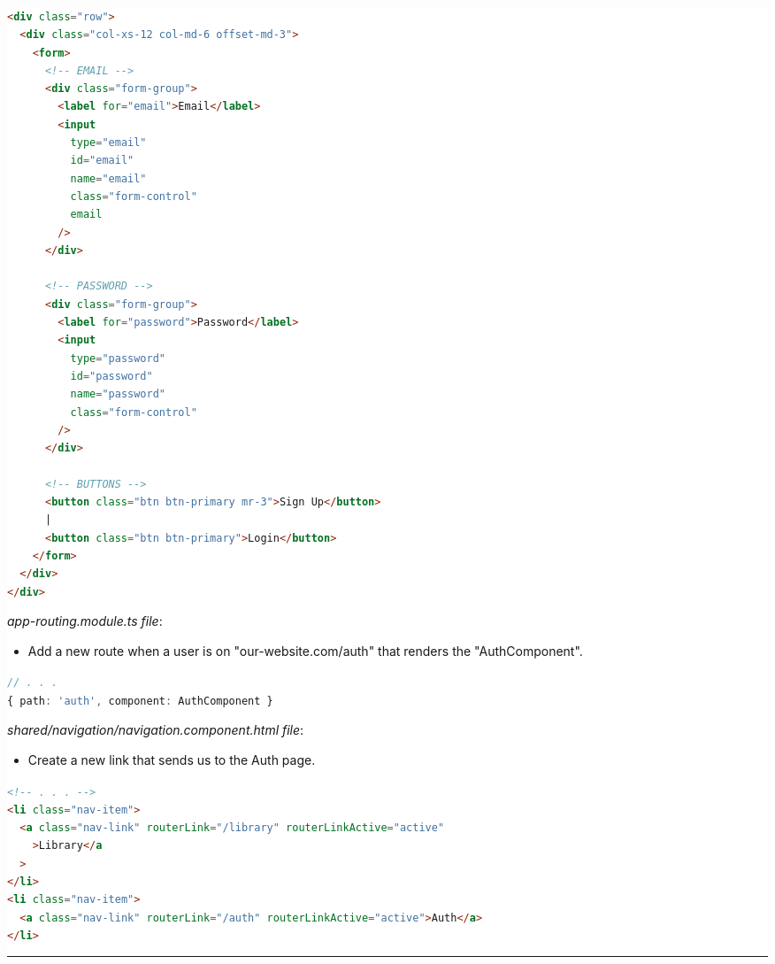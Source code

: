 ```html
<div class="row">
  <div class="col-xs-12 col-md-6 offset-md-3">
    <form>
      <!-- EMAIL -->
      <div class="form-group">
        <label for="email">Email</label>
        <input
          type="email"
          id="email"
          name="email"
          class="form-control"
          email
        />
      </div>

      <!-- PASSWORD -->
      <div class="form-group">
        <label for="password">Password</label>
        <input
          type="password"
          id="password"
          name="password"
          class="form-control"
        />
      </div>

      <!-- BUTTONS -->
      <button class="btn btn-primary mr-3">Sign Up</button>
      |
      <button class="btn btn-primary">Login</button>
    </form>
  </div>
</div>
```

_app-routing.module.ts file_:

- Add a new route when a user is on "our-website.com/auth" that renders the "AuthComponent".

```typescript
// . . .
{ path: 'auth', component: AuthComponent }
```

_shared/navigation/navigation.component.html file_:

- Create a new link that sends us to the Auth page.

```html
<!-- . . . -->
<li class="nav-item">
  <a class="nav-link" routerLink="/library" routerLinkActive="active"
    >Library</a
  >
</li>
<li class="nav-item">
  <a class="nav-link" routerLink="/auth" routerLinkActive="active">Auth</a>
</li>
```

---